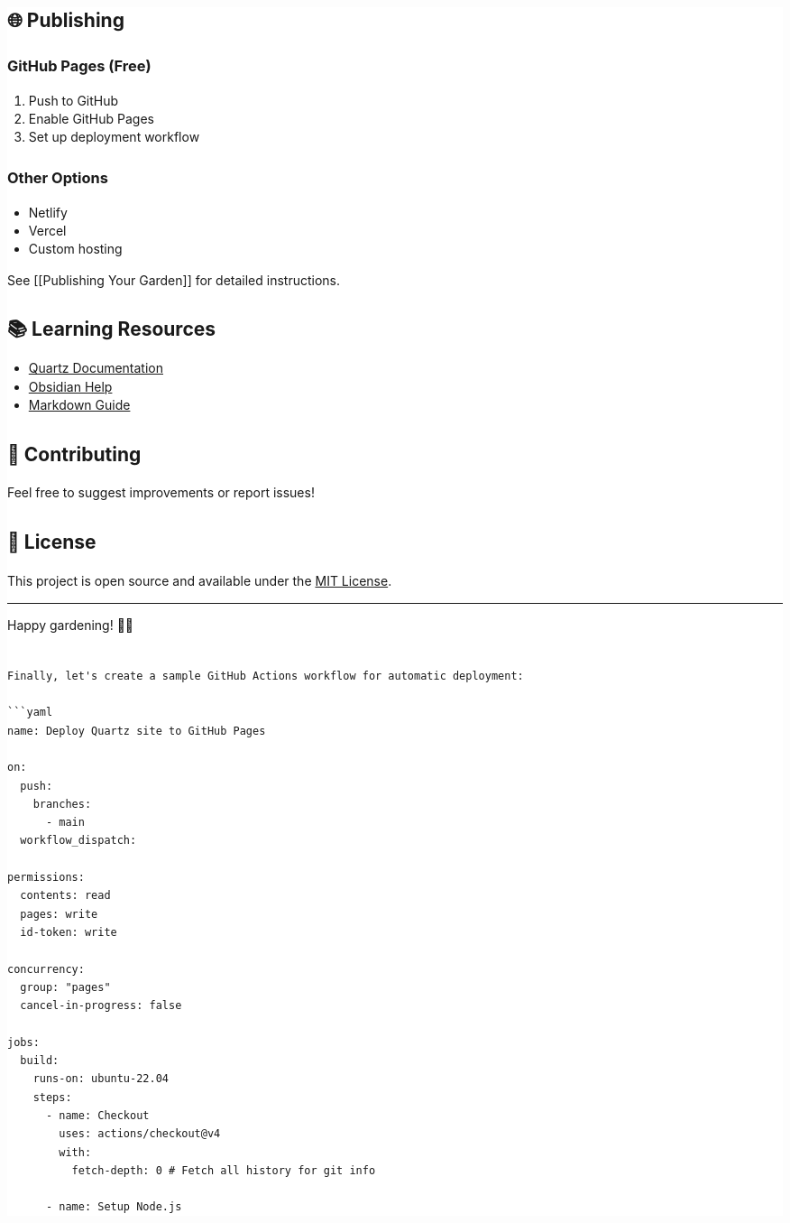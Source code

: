 ## 🌐 Publishing

### GitHub Pages (Free)
1. Push to GitHub
2. Enable GitHub Pages
3. Set up deployment workflow

### Other Options
- Netlify
- Vercel  
- Custom hosting

See [[Publishing Your Garden]] for detailed instructions.

## 📚 Learning Resources

- [Quartz Documentation](https://quartz.jzhao.xyz/)
- [Obsidian Help](https://help.obsidian.md/)
- [Markdown Guide](https://www.markdownguide.org/)

## 🤝 Contributing

Feel free to suggest improvements or report issues!

## 📄 License

This project is open source and available under the [MIT License](LICENSE).

---

Happy gardening! 🌿✨
```

Finally, let's create a sample GitHub Actions workflow for automatic deployment:

```yaml
name: Deploy Quartz site to GitHub Pages

on:
  push:
    branches:
      - main
  workflow_dispatch:

permissions:
  contents: read
  pages: write
  id-token: write

concurrency:
  group: "pages"
  cancel-in-progress: false

jobs:
  build:
    runs-on: ubuntu-22.04
    steps:
      - name: Checkout
        uses: actions/checkout@v4
        with:
          fetch-depth: 0 # Fetch all history for git info

      - name: Setup Node.js
```